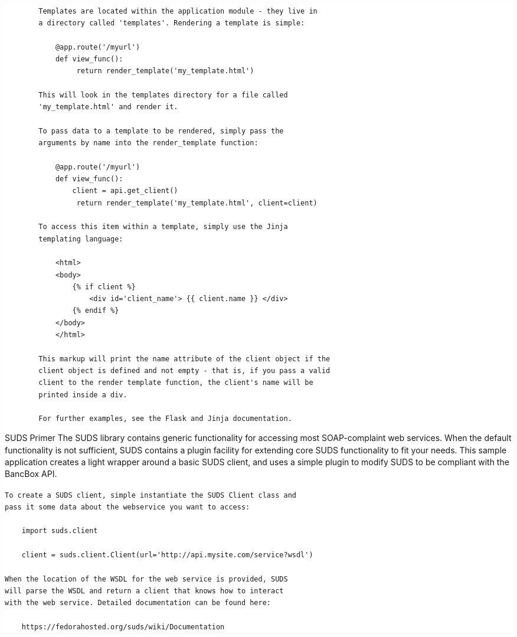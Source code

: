 			Templates are located within the application module - they live in 
			a directory called 'templates'. Rendering a template is simple:

				@app.route('/myurl')	
				def view_func():
					 return render_template('my_template.html')

			This will look in the templates directory for a file called
			'my_template.html' and render it.

			To pass data to a template to be rendered, simply pass the
			arguments by name into the render_template function:

				@app.route('/myurl')
				def view_func():
				    client = api.get_client()
					 return render_template('my_template.html', client=client)

			To access this item within a template, simply use the Jinja
			templating language:

				<html>
				<body>
					{% if client %}
					    <div id='client_name'> {{ client.name }} </div>
					{% endif %}
				</body>
				</html>

			This markup will print the name attribute of the client object if the
			client object is defined and not empty - that is, if you pass a valid
			client to the render template function, the client's name will be 
			printed inside a div.

			For further examples, see the Flask and Jinja documentation.


SUDS Primer
	The SUDS library contains generic functionality for accessing most
	SOAP-complaint web services. When the default functionality is not
	sufficient, SUDS contains a plugin facility for extending core SUDS
	functionality to fit your needs. This sample application creates 
	a light wrapper around a basic SUDS client, and uses a simple plugin
	to modify SUDS to be compliant with the BancBox API.

	To create a SUDS client, simple instantiate the SUDS Client class and
	pass it some data about the webservice you want to access:

		import suds.client

		client = suds.client.Client(url='http://api.mysite.com/service?wsdl')

	When the location of the WSDL for the web service is provided, SUDS
	will parse the WSDL and return a client that knows how to interact
	with the web service. Detailed documentation can be found here:
		
		https://fedorahosted.org/suds/wiki/Documentation
